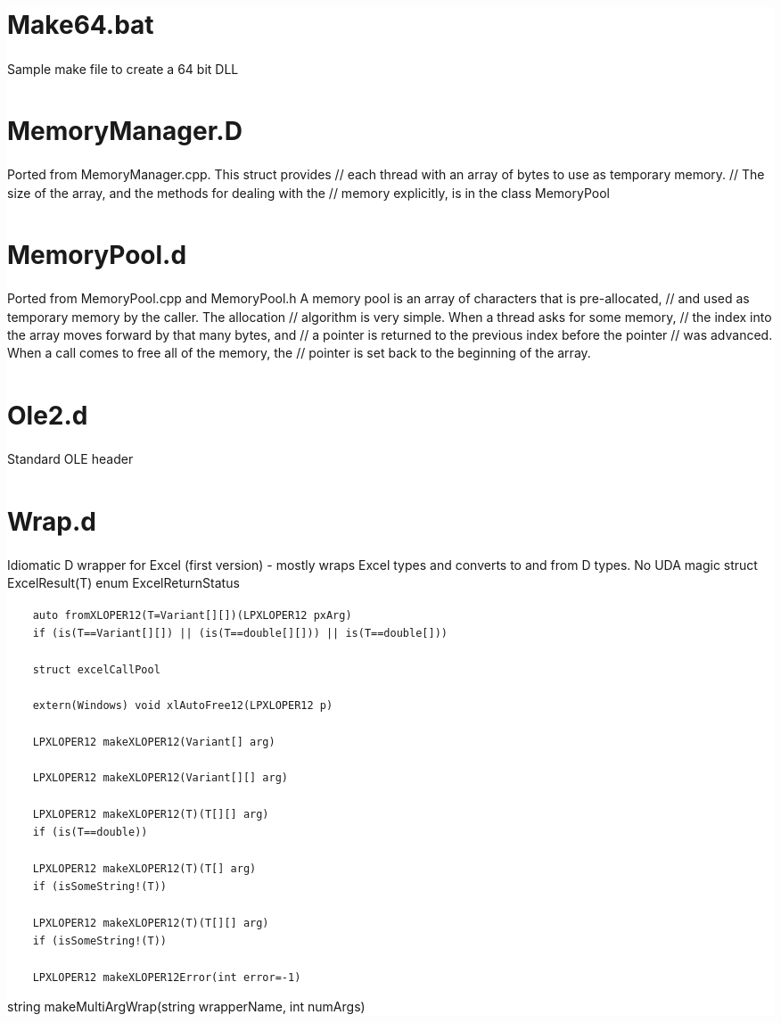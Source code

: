 Make64.bat
==========
Sample make file to create a 64 bit DLL

MemoryManager.D
===============
Ported from MemoryManager.cpp.  This struct provides
//              each thread with an array of bytes to use as temporary memory.
//              The size of the array, and the methods for dealing with the
//              memory explicitly, is in the class MemoryPool


MemoryPool.d
=============
Ported from MemoryPool.cpp and MemoryPool.h
A memory pool is an array of characters that is pre-allocated,
//              and used as temporary memory by the caller. The allocation
//              algorithm is very simple. When a thread asks for some memory,
//              the index into the array moves forward by that many bytes, and
//              a pointer is returned to the previous index before the pointer
//              was advanced. When a call comes to free all of the memory, the
//              pointer is set back to the beginning of the array.

Ole2.d
======
Standard OLE header

Wrap.d
======
Idiomatic D wrapper for Excel (first version) - mostly wraps Excel types and converts to and from D types.  No UDA magic
        struct ExcelResult(T)
        enum ExcelReturnStatus

        auto fromXLOPER12(T=Variant[][])(LPXLOPER12 pxArg)
        if (is(T==Variant[][]) || (is(T==double[][])) || is(T==double[]))

        struct excelCallPool
        
        extern(Windows) void xlAutoFree12(LPXLOPER12 p)

        LPXLOPER12 makeXLOPER12(Variant[] arg)

        LPXLOPER12 makeXLOPER12(Variant[][] arg)

        LPXLOPER12 makeXLOPER12(T)(T[][] arg)
        if (is(T==double))
        
        LPXLOPER12 makeXLOPER12(T)(T[] arg)
        if (isSomeString!(T))
        
        LPXLOPER12 makeXLOPER12(T)(T[][] arg)
        if (isSomeString!(T))
        
        LPXLOPER12 makeXLOPER12Error(int error=-1)

string makeMultiArgWrap(string wrapperName, int numArgs)
